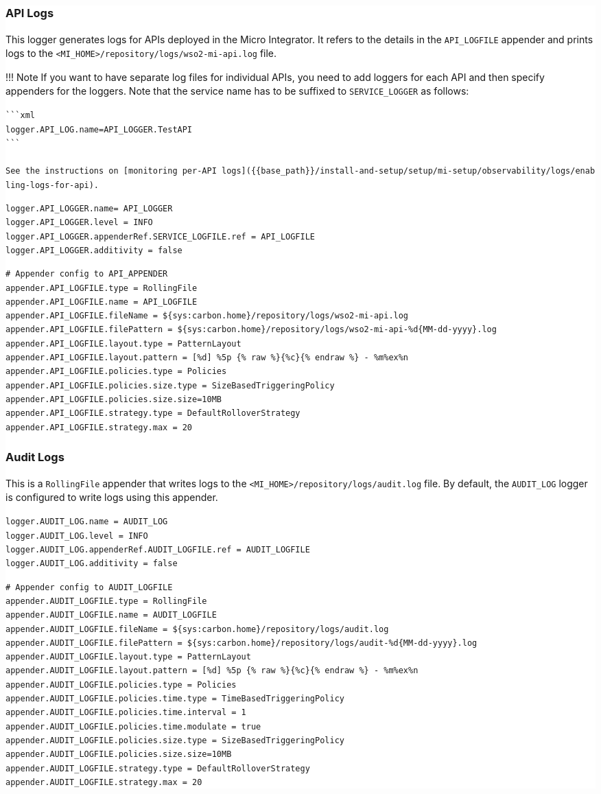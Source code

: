 ### API Logs

This logger generates logs for APIs deployed in the Micro Integrator. It refers to the details in the `API_LOGFILE` appender and prints logs to the `<MI_HOME>/repository/logs/wso2-mi-api.log` file.

!!! Note
    If you want to have separate log files for individual APIs, you need to add loggers for each API and then specify appenders for the loggers. Note that the service name has to be suffixed to `SERVICE_LOGGER` as follows:

    ```xml
    logger.API_LOG.name=API_LOGGER.TestAPI
    ```

    See the instructions on [monitoring per-API logs]({{base_path}}/install-and-setup/setup/mi-setup/observability/logs/enabling-logs-for-api).

```xml tab='API_LOGGER'
logger.API_LOGGER.name= API_LOGGER
logger.API_LOGGER.level = INFO
logger.API_LOGGER.appenderRef.SERVICE_LOGFILE.ref = API_LOGFILE
logger.API_LOGGER.additivity = false
```

```xml tab='APPENDER'
# Appender config to API_APPENDER
appender.API_LOGFILE.type = RollingFile
appender.API_LOGFILE.name = API_LOGFILE
appender.API_LOGFILE.fileName = ${sys:carbon.home}/repository/logs/wso2-mi-api.log
appender.API_LOGFILE.filePattern = ${sys:carbon.home}/repository/logs/wso2-mi-api-%d{MM-dd-yyyy}.log
appender.API_LOGFILE.layout.type = PatternLayout
appender.API_LOGFILE.layout.pattern = [%d] %5p {% raw %}{%c}{% endraw %} - %m%ex%n
appender.API_LOGFILE.policies.type = Policies
appender.API_LOGFILE.policies.size.type = SizeBasedTriggeringPolicy
appender.API_LOGFILE.policies.size.size=10MB
appender.API_LOGFILE.strategy.type = DefaultRolloverStrategy
appender.API_LOGFILE.strategy.max = 20
```

### Audit Logs

This is a `RollingFile` appender that writes logs to the `<MI_HOME>/repository/logs/audit.log` file. By default, the `AUDIT_LOG` logger is configured to write logs using this appender.

```xml tab='AUDIT_LOGGER'
logger.AUDIT_LOG.name = AUDIT_LOG
logger.AUDIT_LOG.level = INFO
logger.AUDIT_LOG.appenderRef.AUDIT_LOGFILE.ref = AUDIT_LOGFILE
logger.AUDIT_LOG.additivity = false
```

```xml tab='APPENDER'
# Appender config to AUDIT_LOGFILE
appender.AUDIT_LOGFILE.type = RollingFile
appender.AUDIT_LOGFILE.name = AUDIT_LOGFILE
appender.AUDIT_LOGFILE.fileName = ${sys:carbon.home}/repository/logs/audit.log
appender.AUDIT_LOGFILE.filePattern = ${sys:carbon.home}/repository/logs/audit-%d{MM-dd-yyyy}.log
appender.AUDIT_LOGFILE.layout.type = PatternLayout
appender.AUDIT_LOGFILE.layout.pattern = [%d] %5p {% raw %}{%c}{% endraw %} - %m%ex%n
appender.AUDIT_LOGFILE.policies.type = Policies
appender.AUDIT_LOGFILE.policies.time.type = TimeBasedTriggeringPolicy
appender.AUDIT_LOGFILE.policies.time.interval = 1
appender.AUDIT_LOGFILE.policies.time.modulate = true
appender.AUDIT_LOGFILE.policies.size.type = SizeBasedTriggeringPolicy
appender.AUDIT_LOGFILE.policies.size.size=10MB
appender.AUDIT_LOGFILE.strategy.type = DefaultRolloverStrategy
appender.AUDIT_LOGFILE.strategy.max = 20
```